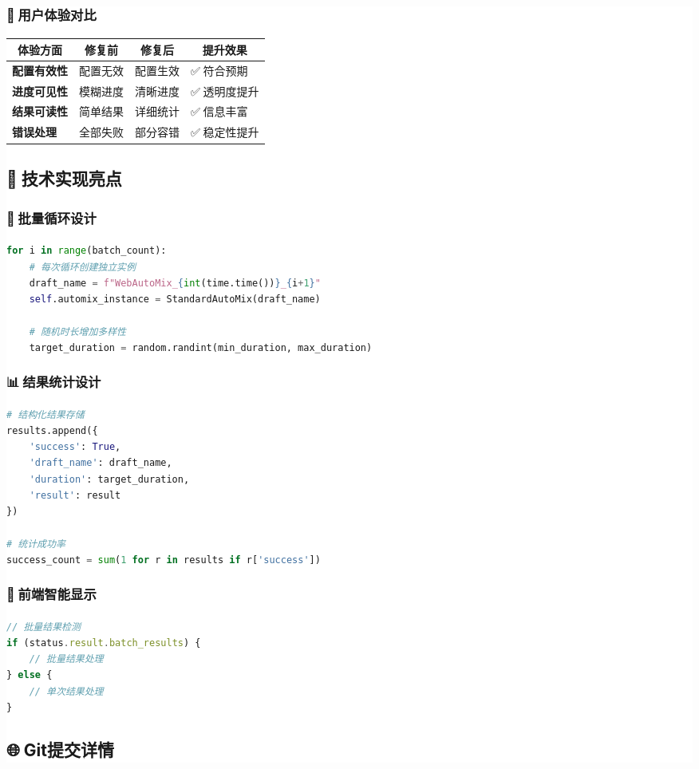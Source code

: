 ### 🎨 用户体验对比
| 体验方面 | 修复前 | 修复后 | 提升效果 |
|----------|--------|--------|----------|
| **配置有效性** | 配置无效 | 配置生效 | ✅ 符合预期 |
| **进度可见性** | 模糊进度 | 清晰进度 | ✅ 透明度提升 |
| **结果可读性** | 简单结果 | 详细统计 | ✅ 信息丰富 |
| **错误处理** | 全部失败 | 部分容错 | ✅ 稳定性提升 |

## 🎯 技术实现亮点

### 🔄 批量循环设计
```python
for i in range(batch_count):
    # 每次循环创建独立实例
    draft_name = f"WebAutoMix_{int(time.time())}_{i+1}"
    self.automix_instance = StandardAutoMix(draft_name)
    
    # 随机时长增加多样性
    target_duration = random.randint(min_duration, max_duration)
```

### 📊 结果统计设计
```python
# 结构化结果存储
results.append({
    'success': True,
    'draft_name': draft_name,
    'duration': target_duration,
    'result': result
})

# 统计成功率
success_count = sum(1 for r in results if r['success'])
```

### 🎨 前端智能显示
```javascript
// 批量结果检测
if (status.result.batch_results) {
    // 批量结果处理
} else {
    // 单次结果处理
}
```

## 🌐 Git提交详情
